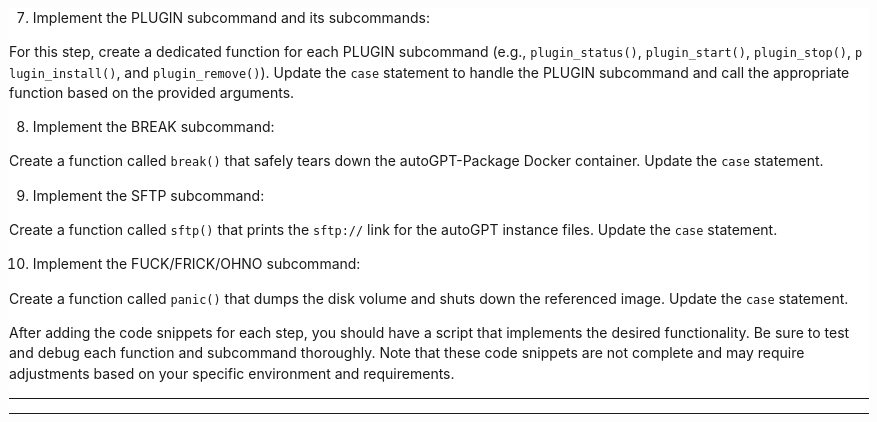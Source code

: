 7. Implement the PLUGIN subcommand and its subcommands:

For this step, create a dedicated function for each PLUGIN subcommand (e.g., `plugin_status()`, `plugin_start()`, `plugin_stop()`, `plugin_install()`, and `plugin_remove()`). Update the `case` statement to handle the PLUGIN subcommand and call the appropriate function based on the provided arguments.

8. Implement the BREAK subcommand:

Create a function called `break()` that safely tears down the autoGPT-Package Docker container. Update the `case` statement.

9. Implement the SFTP subcommand:

Create a function called `sftp()` that prints the `sftp://` link for the autoGPT instance files. Update the `case` statement.

10. Implement the FUCK/FRICK/OHNO subcommand:

Create a function called `panic()` that dumps the disk volume and shuts down the referenced image. Update the `case` statement.

After adding the code snippets for each step, you should have a script that implements the desired functionality. Be sure to test and debug each function and subcommand thoroughly. Note that these code snippets are not complete and may require adjustments based on your specific environment and requirements.

---  

---  

[^1]: This isn't necesarily the FIRST time I've had ChatGPT assist me with this project. The entire `Legacy` version is fixed AI code. I think most things will be ... soon...  